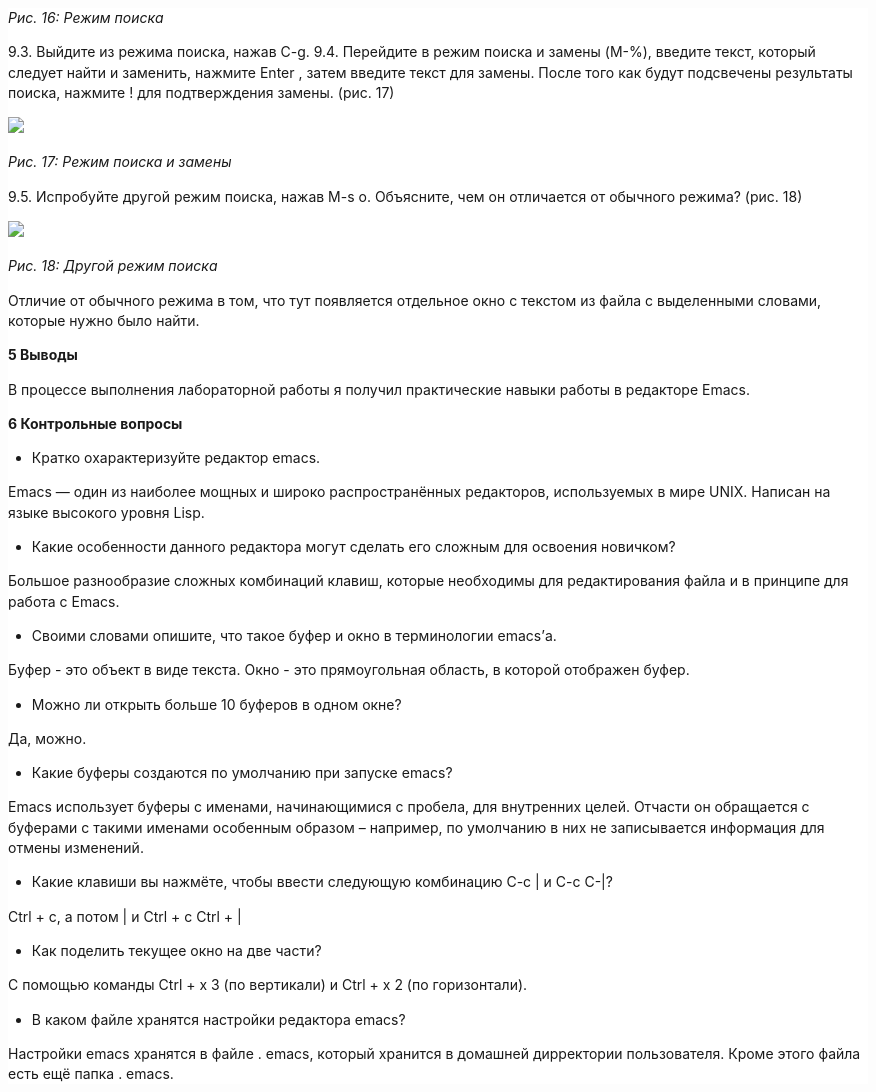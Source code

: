 *Рис. 16: Режим поиска*

9\.3. Выйдите из режима поиска, нажав C-g. 9.4. Перейдите в режим поиска и замены (M-%), введите текст, который следует найти и заменить, нажмите Enter , затем введите текст для замены. После того как будут подсвечены результаты поиска, нажмите ! для подтверждения замены. (рис. 17)

![](Aspose.Words.bf93229c-8c33-49ef-b38a-785b748f9851.015.png)

*Рис. 17: Режим поиска и замены*

9\.5. Испробуйте другой режим поиска, нажав M-s o. Объясните, чем он отличается от обычного режима? (рис. 18)

![](Aspose.Words.bf93229c-8c33-49ef-b38a-785b748f9851.016.png)

*Рис. 18: Другой режим поиска*

Отличие от обычного режима в том, что тут появляется отдельное окно с текстом из файла с выделенными словами, которые нужно было найти.

**5	Выводы**

В процессе выполнения лабораторной работы я получил практические навыки работы в редакторе Emacs.

**6	Контрольные вопросы**

- Кратко охарактеризуйте редактор emacs.

Emacs — один из наиболее мощных и широко распространённых редакторов, используемых в мире UNIX. Написан на языке высокого уровня Lisp.

- Какие особенности данного редактора могут сделать его сложным для освоения новичком?

Большое разнообразие сложных комбинаций клавиш, которые необходимы для редактирования файла и в принципе для работа с Emacs.

- Своими словами опишите, что такое буфер и окно в терминологии emacs’а.

Буфер - это объект в виде текста. Окно - это прямоугольная область, в которой отображен буфер.

- Можно ли открыть больше 10 буферов в одном окне?

Да, можно.

- Какие буферы создаются по умолчанию при запуске emacs?

Emacs использует буферы с именами, начинающимися с пробела, для внутренних целей. Отчасти он обращается с буферами с такими именами особенным образом – например, по умолчанию в них не записывается информация для отмены изменений.

- Какие клавиши вы нажмёте, чтобы ввести следующую комбинацию C-c | и C-c C-|?

Ctrl + c, а потом | и Ctrl + c Ctrl + |

- Как поделить текущее окно на две части?

С помощью команды Ctrl + x 3 (по вертикали) и Ctrl + x 2 (по горизонтали).

- В каком файле хранятся настройки редактора emacs?

Настройки emacs хранятся в файле . emacs, который хранится в домашней дирректории пользователя. Кроме этого файла есть ещё папка . emacs.
